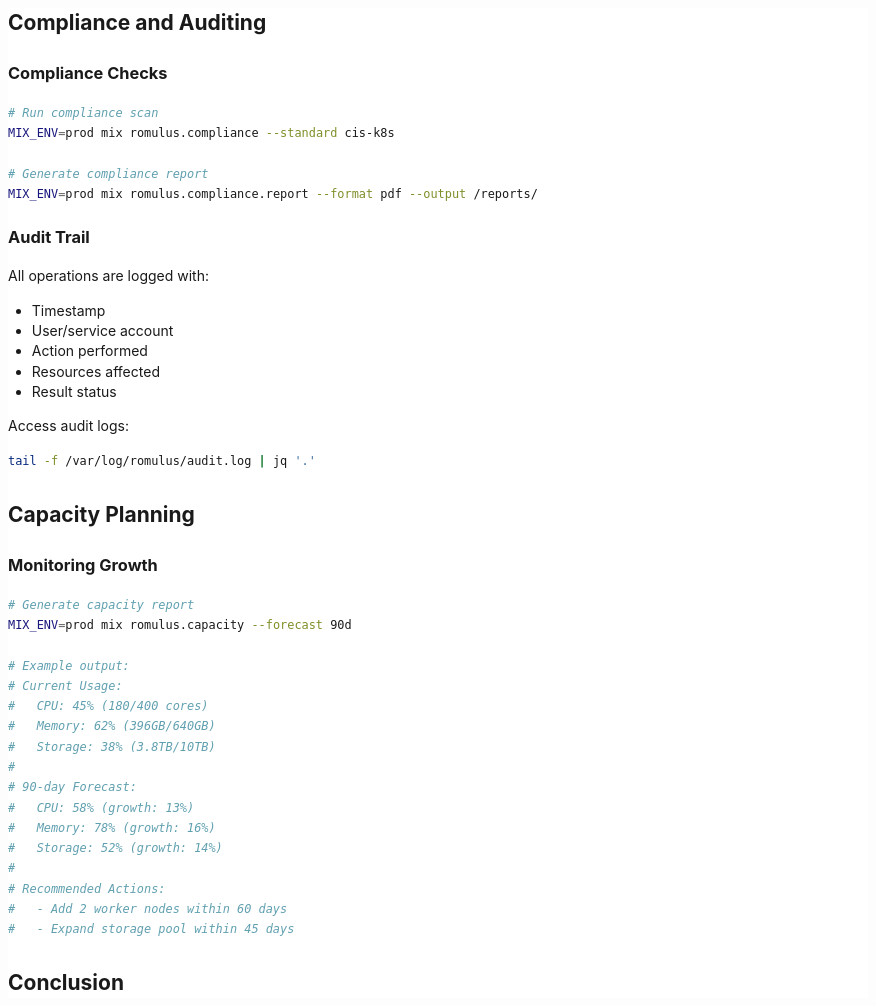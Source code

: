 ## Compliance and Auditing

### Compliance Checks

```bash
# Run compliance scan
MIX_ENV=prod mix romulus.compliance --standard cis-k8s

# Generate compliance report
MIX_ENV=prod mix romulus.compliance.report --format pdf --output /reports/
```

### Audit Trail

All operations are logged with:
- Timestamp
- User/service account
- Action performed
- Resources affected
- Result status

Access audit logs:
```bash
tail -f /var/log/romulus/audit.log | jq '.'
```

## Capacity Planning

### Monitoring Growth

```bash
# Generate capacity report
MIX_ENV=prod mix romulus.capacity --forecast 90d

# Example output:
# Current Usage:
#   CPU: 45% (180/400 cores)
#   Memory: 62% (396GB/640GB)
#   Storage: 38% (3.8TB/10TB)
#
# 90-day Forecast:
#   CPU: 58% (growth: 13%)
#   Memory: 78% (growth: 16%)
#   Storage: 52% (growth: 14%)
#
# Recommended Actions:
#   - Add 2 worker nodes within 60 days
#   - Expand storage pool within 45 days
```

## Conclusion
